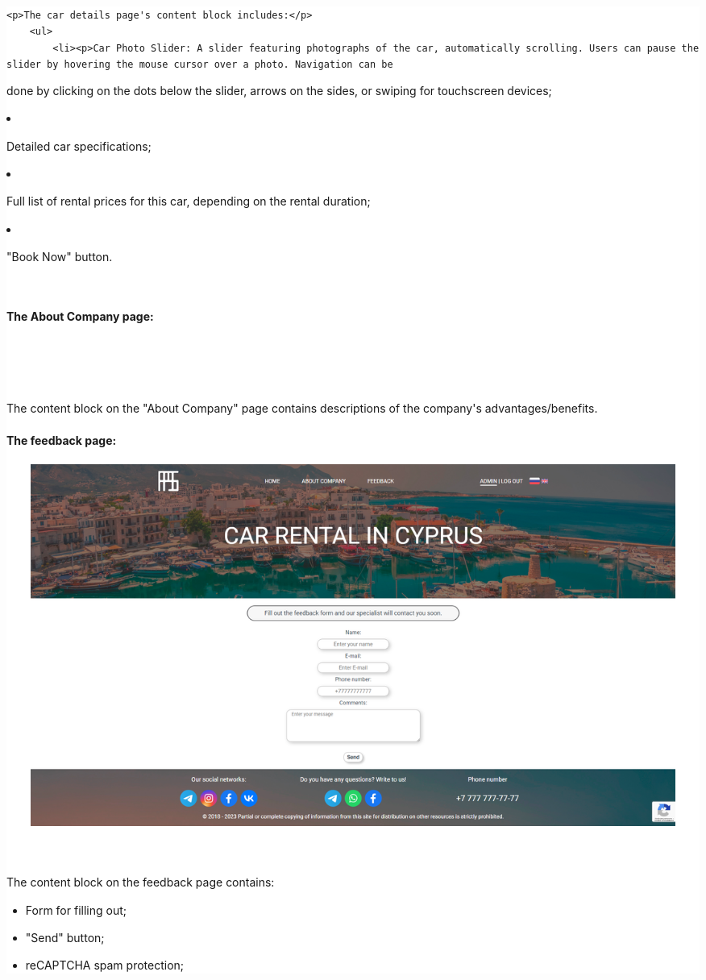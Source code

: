     <p>The car details page's content block includes:</p>
        <ul>
            <li><p>Car Photo Slider: A slider featuring photographs of the car, automatically scrolling. Users can pause the slider by hovering the mouse cursor over a photo. Navigation can be 
done by clicking on the dots below the slider, arrows on the sides, or swiping for touchscreen devices;</p></li>
            <li><p>Detailed car specifications;</p></li>
            <li><p>Full list of rental prices for this car, depending on the rental duration;</p></li>
            <li><p>"Book Now" button.</p></li>
        </ul>
    <div align="center" id="Images">
        <img src="https://github.com/AntsiferovPeter/CRW_EN/blob/main/Images/CarInfo.gif" width=800 alt=""/>
    </div>
    <h4>The About Company page:</h4>
    <div align="center" id="Images">
        <img src="https://github.com/AntsiferovPeter/CRW_EN/blob/main/Images/About.gif" width=800 alt=""/>
    </div>
    <br>
    <br>
    <p>The content block on the "About Company" page contains descriptions of the company's advantages/benefits.</p>
    <h4>The feedback page:</h4>
    <div align="center" id="Images">
        <img src="https://github.com/AntsiferovPeter/CRW_EN/blob/main/Images/Feedback.png" width=800 alt=""/>
    </div>
    <br>
    <br>
    <p>The content block on the feedback page contains:</p>
    <ul>
        <li><p>Form for filling out;</p></li>
        <li><p>"Send" button;</p></li>
        <li><p>reCAPTCHA spam protection;</p></li>
    </ul>
    <div align="center" id="Images">